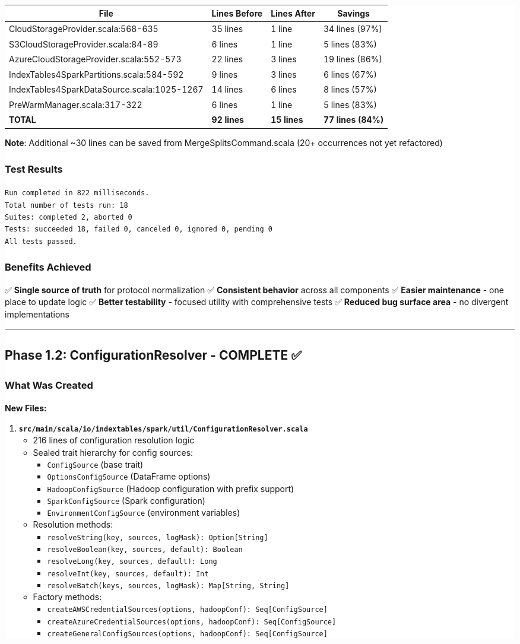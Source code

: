 | **File** | **Lines Before** | **Lines After** | **Savings** |
|----------|-----------------|----------------|-------------|
| CloudStorageProvider.scala:568-635 | 35 lines | 1 line | 34 lines (97%) |
| S3CloudStorageProvider.scala:84-89 | 6 lines | 1 line | 5 lines (83%) |
| AzureCloudStorageProvider.scala:552-573 | 22 lines | 3 lines | 19 lines (86%) |
| IndexTables4SparkPartitions.scala:584-592 | 9 lines | 3 lines | 6 lines (67%) |
| IndexTables4SparkDataSource.scala:1025-1267 | 14 lines | 6 lines | 8 lines (57%) |
| PreWarmManager.scala:317-322 | 6 lines | 1 line | 5 lines (83%) |
| **TOTAL** | **92 lines** | **15 lines** | **77 lines (84%)** |

**Note**: Additional ~30 lines can be saved from MergeSplitsCommand.scala (20+ occurrences not yet refactored)

### Test Results

```
Run completed in 822 milliseconds.
Total number of tests run: 18
Suites: completed 2, aborted 0
Tests: succeeded 18, failed 0, canceled 0, ignored 0, pending 0
All tests passed.
```

### Benefits Achieved

✅ **Single source of truth** for protocol normalization
✅ **Consistent behavior** across all components
✅ **Easier maintenance** - one place to update logic
✅ **Better testability** - focused utility with comprehensive tests
✅ **Reduced bug surface area** - no divergent implementations

---

## Phase 1.2: ConfigurationResolver - COMPLETE ✅

### What Was Created

**New Files:**
1. **`src/main/scala/io/indextables/spark/util/ConfigurationResolver.scala`**
   - 216 lines of configuration resolution logic
   - Sealed trait hierarchy for config sources:
     - `ConfigSource` (base trait)
     - `OptionsConfigSource` (DataFrame options)
     - `HadoopConfigSource` (Hadoop configuration with prefix support)
     - `SparkConfigSource` (Spark configuration)
     - `EnvironmentConfigSource` (environment variables)
   - Resolution methods:
     - `resolveString(key, sources, logMask): Option[String]`
     - `resolveBoolean(key, sources, default): Boolean`
     - `resolveLong(key, sources, default): Long`
     - `resolveInt(key, sources, default): Int`
     - `resolveBatch(keys, sources, logMask): Map[String, String]`
   - Factory methods:
     - `createAWSCredentialSources(options, hadoopConf): Seq[ConfigSource]`
     - `createAzureCredentialSources(options, hadoopConf): Seq[ConfigSource]`
     - `createGeneralConfigSources(options, hadoopConf): Seq[ConfigSource]`
